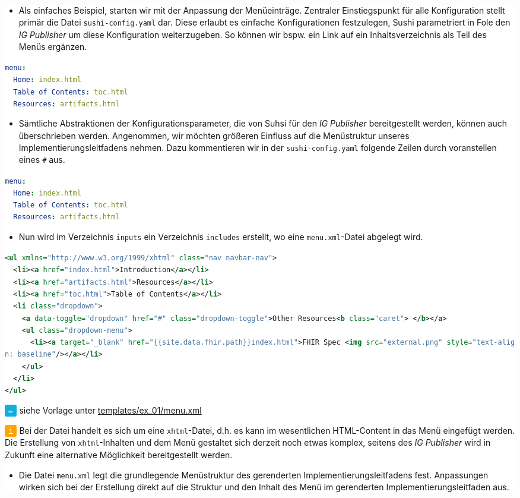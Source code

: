 - Als einfaches Beispiel, starten wir mit der Anpassung der Menüeinträge. Zentraler Einstiegspunkt für alle Konfiguration stellt primär die Datei `sushi-config.yaml` dar. Diese erlaubt es einfache Konfigurationen festzulegen, Sushi parametriert in Fole den *IG Publisher* um diese Konfiguration weiterzugeben. So können wir bspw. ein Link auf ein Inhaltsverzeichnis als Teil des Menüs ergänzen.

```yaml
menu:
  Home: index.html
  Table of Contents: toc.html
  Resources: artifacts.html
```
- Sämtliche Abstraktionen der Konfigurationsparameter, die von Suhsi für den *IG Publisher* bereitgestellt werden, können auch überschrieben werden. Angenommen, wir möchten größeren Einfluss auf die Menüstruktur unseres Implementierungsleitfadens nehmen. Dazu kommentieren wir in der `sushi-config.yaml` folgende Zeilen durch voranstellen eines `#` aus. 

```yaml
menu:
  Home: index.html
  Table of Contents: toc.html
  Resources: artifacts.html
```
- Nun wird im Verzeichnis `inputs` ein Verzeichnis `includes` erstellt, wo eine `menu.xml`-Datei abgelegt wird. 

```xml
<ul xmlns="http://www.w3.org/1999/xhtml" class="nav navbar-nav">
  <li><a href="index.html">Introduction</a></li>  
  <li><a href="artifacts.html">Resources</a></li> 
  <li><a href="toc.html">Table of Contents</a></li>
  <li class="dropdown">
    <a data-toggle="dropdown" href="#" class="dropdown-toggle">Other Resources<b class="caret"> </b></a>
    <ul class="dropdown-menu">
      <li><a target="_blank" href="{{site.data.fhir.path}}index.html">FHIR Spec <img src="external.png" style="text-align: baseline"/></a></li>
    </ul>
  </li>
</ul>
```
<span style="border-radius: 3px;background-color:rgba(17, 173, 221, 1); padding:2px 6px 2px 6px;color:#FFF;font-family: Panic Sans, Consolas, monospace;">&#9999;</span> siehe Vorlage unter [templates/ex_01/menu.xml](./templates/ex_01/menu.xml)


<span style="border-radius: 3px;background-color:orange; padding:2px 6px 2px 6px;color:#FFF;font-family: Panic Sans, Consolas, monospace;">i</span> Bei der Datei handelt es sich um eine `xhtml`-Datei, d.h. es kann im wesentlichen HTML-Content in das Menü eingefügt werden. Die Erstellung von `xhtml`-Inhalten und dem Menü gestaltet sich derzeit noch etwas komplex, seitens des *IG Publisher* wird in Zukunft eine alternative Möglichkeit bereitgestellt werden.

- Die Datei `menu.xml` legt die grundlegende Menüstruktur des gerenderten Implementierungsleitfadens fest. Anpassungen wirken sich bei der Erstellung direkt auf die Struktur und den Inhalt des Menü im gerenderten Implementierungsleitfaden aus.
